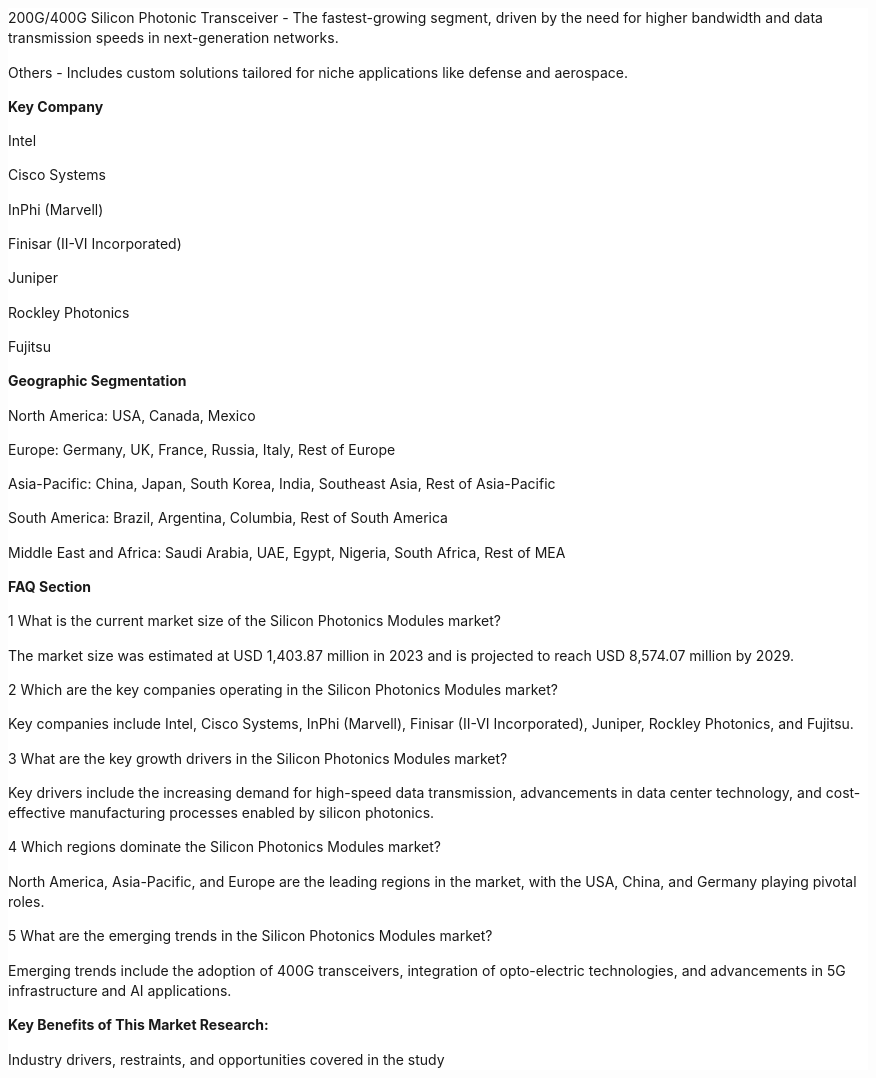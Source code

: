 200G/400G Silicon Photonic Transceiver - The fastest-growing segment, driven by the need for higher bandwidth and data transmission speeds in next-generation networks.

Others - Includes custom solutions tailored for niche applications like defense and aerospace.

**Key Company**

Intel

Cisco Systems

InPhi (Marvell)

Finisar (II-VI Incorporated)

Juniper

Rockley Photonics

Fujitsu

**Geographic Segmentation**

North America: USA, Canada, Mexico

Europe: Germany, UK, France, Russia, Italy, Rest of Europe

Asia-Pacific: China, Japan, South Korea, India, Southeast Asia, Rest of Asia-Pacific

South America: Brazil, Argentina, Columbia, Rest of South America

Middle East and Africa: Saudi Arabia, UAE, Egypt, Nigeria, South Africa, Rest of MEA

**FAQ Section**

1 What is the current market size of the Silicon Photonics Modules market?

The market size was estimated at USD 1,403.87 million in 2023 and is projected to reach USD 8,574.07 million by 2029.

2 Which are the key companies operating in the Silicon Photonics Modules market?

Key companies include Intel, Cisco Systems, InPhi (Marvell), Finisar (II-VI Incorporated), Juniper, Rockley Photonics, and Fujitsu.

3 What are the key growth drivers in the Silicon Photonics Modules market?

Key drivers include the increasing demand for high-speed data transmission, advancements in data center technology, and cost-effective manufacturing processes enabled by silicon photonics.

4 Which regions dominate the Silicon Photonics Modules market?

North America, Asia-Pacific, and Europe are the leading regions in the market, with the USA, China, and Germany playing pivotal roles.

5 What are the emerging trends in the Silicon Photonics Modules market?

Emerging trends include the adoption of 400G transceivers, integration of opto-electric technologies, and advancements in 5G infrastructure and AI applications.

**Key Benefits of This Market Research:**

Industry drivers, restraints, and opportunities covered in the study
